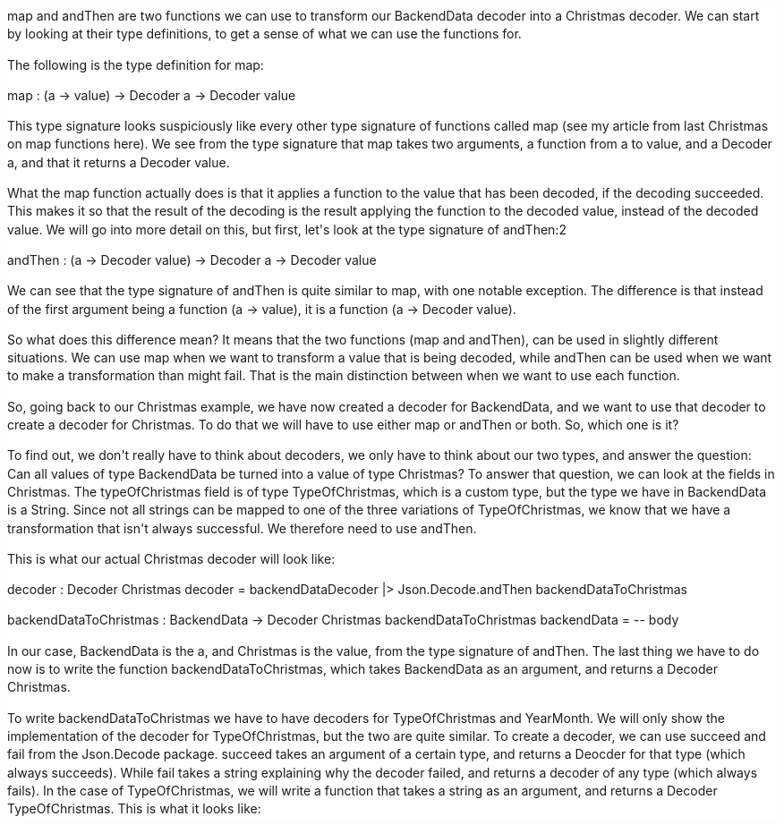 map and andThen are two functions we can use to transform our BackendData decoder into a Christmas decoder. We can start by looking at their type definitions, to get a sense of what we can use the functions for.

The following is the type definition for map:

map : (a -> value) -> Decoder a -> Decoder value

This type signature looks suspiciously like every other type signature of functions called map (see my article from last Christmas on map functions here). We see from the type signature that map takes two arguments, a function from a to value, and a Decoder a, and that it returns a Decoder value.

What the map function actually does is that it applies a function to the value that has been decoded, if the decoding succeeded. This makes it so that the result of the decoding is the result applying the function to the decoded value, instead of the decoded value. We will go into more detail on this, but first, let's look at the type signature of andThen:2

andThen : (a -> Decoder value) -> Decoder a -> Decoder value

We can see that the type signature of andThen is quite similar to map, with one notable exception. The difference is that instead of the first argument being a function (a -> value), it is a function (a -> Decoder value).

So what does this difference mean? It means that the two functions (map and andThen), can be used in slightly different situations. We can use map when we want to transform a value that is being decoded, while andThen can be used when we want to make a transformation than might fail. That is the main distinction between when we want to use each function.

So, going back to our Christmas example, we have now created a decoder for BackendData, and we want to use that decoder to create a decoder for Christmas. To do that we will have to use either map or andThen or both. So, which one is it?

To find out, we don't really have to think about decoders, we only have to think about our two types, and answer the question: Can all values of type BackendData be turned into a value of type Christmas? To answer that question, we can look at the fields in Christmas. The typeOfChristmas field is of type TypeOfChristmas, which is a custom type, but the type we have in BackendData is a String. Since not all strings can be mapped to one of the three variations of TypeOfChristmas, we know that we have a transformation that isn't always successful. We therefore need to use andThen.

This is what our actual Christmas decoder will look like:

decoder : Decoder Christmas
decoder =
    backendDataDecoder
        |> Json.Decode.andThen backendDataToChristmas

backendDataToChristmas : BackendData -> Decoder Christmas
backendDataToChristmas backendData =
    -- body

In our case, BackendData is the a, and Christmas is the value, from the type signature of andThen. The last thing we have to do now is to write the function backendDataToChristmas, which takes BackendData as an argument, and returns a Decoder Christmas.

To write backendDataToChristmas we have to have decoders for TypeOfChristmas and YearMonth. We will only show the implementation of the decoder for TypeOfChristmas, but the two are quite similar. To create a decoder, we can use succeed and fail from the Json.Decode package. succeed takes an argument of a certain type, and returns a Deocder for that type (which always succeeds). While fail takes a string explaining why the decoder failed, and returns a decoder of any type (which always fails). In the case of TypeOfChristmas, we will write a function that takes a string as an argument, and returns a Decoder TypeOfChristmas. This is what it looks like:
